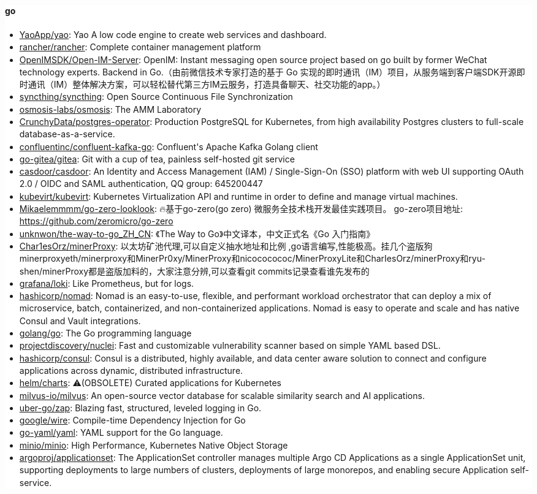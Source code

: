 #### go
* [YaoApp/yao](https://github.com/YaoApp/yao): Yao A low code engine to create web services and dashboard.
* [rancher/rancher](https://github.com/rancher/rancher): Complete container management platform
* [OpenIMSDK/Open-IM-Server](https://github.com/OpenIMSDK/Open-IM-Server): OpenIM: Instant messaging open source project based on go built by former WeChat technology experts. Backend in Go.（由前微信技术专家打造的基于 Go 实现的即时通讯（IM）项目，从服务端到客户端SDK开源即时通讯（IM）整体解决方案，可以轻松替代第三方IM云服务，打造具备聊天、社交功能的app。）
* [syncthing/syncthing](https://github.com/syncthing/syncthing): Open Source Continuous File Synchronization
* [osmosis-labs/osmosis](https://github.com/osmosis-labs/osmosis): The AMM Laboratory
* [CrunchyData/postgres-operator](https://github.com/CrunchyData/postgres-operator): Production PostgreSQL for Kubernetes, from high availability Postgres clusters to full-scale database-as-a-service.
* [confluentinc/confluent-kafka-go](https://github.com/confluentinc/confluent-kafka-go): Confluent's Apache Kafka Golang client
* [go-gitea/gitea](https://github.com/go-gitea/gitea): Git with a cup of tea, painless self-hosted git service
* [casdoor/casdoor](https://github.com/casdoor/casdoor): An Identity and Access Management (IAM) / Single-Sign-On (SSO) platform with web UI supporting OAuth 2.0 / OIDC and SAML authentication, QQ group: 645200447
* [kubevirt/kubevirt](https://github.com/kubevirt/kubevirt): Kubernetes Virtualization API and runtime in order to define and manage virtual machines.
* [Mikaelemmmm/go-zero-looklook](https://github.com/Mikaelemmmm/go-zero-looklook): 🔥基于go-zero(go zero) 微服务全技术栈开发最佳实践项目。 go-zero项目地址: https://github.com/zeromicro/go-zero
* [unknwon/the-way-to-go_ZH_CN](https://github.com/unknwon/the-way-to-go_ZH_CN): 《The Way to Go》中文译本，中文正式名《Go 入门指南》
* [Char1esOrz/minerProxy](https://github.com/Char1esOrz/minerProxy): 以太坊矿池代理,可以自定义抽水地址和比例 ,go语言编写,性能极高。挂几个盗版狗minerproxyeth/minerproxy和MinerPr0xy/MinerProxy和nicococococ/MinerProxyLite和CharIesOrz/minerProxy和ryu-shen/minerProxy都是盗版加料的，大家注意分辨,可以查看git commits记录查看谁先发布的
* [grafana/loki](https://github.com/grafana/loki): Like Prometheus, but for logs.
* [hashicorp/nomad](https://github.com/hashicorp/nomad): Nomad is an easy-to-use, flexible, and performant workload orchestrator that can deploy a mix of microservice, batch, containerized, and non-containerized applications. Nomad is easy to operate and scale and has native Consul and Vault integrations.
* [golang/go](https://github.com/golang/go): The Go programming language
* [projectdiscovery/nuclei](https://github.com/projectdiscovery/nuclei): Fast and customizable vulnerability scanner based on simple YAML based DSL.
* [hashicorp/consul](https://github.com/hashicorp/consul): Consul is a distributed, highly available, and data center aware solution to connect and configure applications across dynamic, distributed infrastructure.
* [helm/charts](https://github.com/helm/charts): ⚠️(OBSOLETE) Curated applications for Kubernetes
* [milvus-io/milvus](https://github.com/milvus-io/milvus): An open-source vector database for scalable similarity search and AI applications.
* [uber-go/zap](https://github.com/uber-go/zap): Blazing fast, structured, leveled logging in Go.
* [google/wire](https://github.com/google/wire): Compile-time Dependency Injection for Go
* [go-yaml/yaml](https://github.com/go-yaml/yaml): YAML support for the Go language.
* [minio/minio](https://github.com/minio/minio): High Performance, Kubernetes Native Object Storage
* [argoproj/applicationset](https://github.com/argoproj/applicationset): The ApplicationSet controller manages multiple Argo CD Applications as a single ApplicationSet unit, supporting deployments to large numbers of clusters, deployments of large monorepos, and enabling secure Application self-service.
